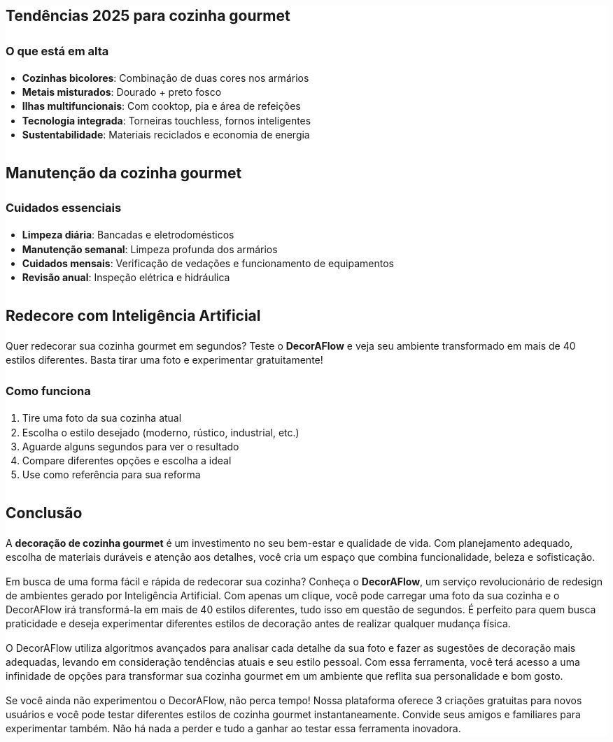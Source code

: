 ## Tendências 2025 para cozinha gourmet

### O que está em alta

- **Cozinhas bicolores**: Combinação de duas cores nos armários
- **Metais misturados**: Dourado + preto fosco
- **Ilhas multifuncionais**: Com cooktop, pia e área de refeições
- **Tecnologia integrada**: Torneiras touchless, fornos inteligentes
- **Sustentabilidade**: Materiais reciclados e economia de energia

## Manutenção da cozinha gourmet

### Cuidados essenciais

- **Limpeza diária**: Bancadas e eletrodomésticos
- **Manutenção semanal**: Limpeza profunda dos armários
- **Cuidados mensais**: Verificação de vedações e funcionamento de equipamentos
- **Revisão anual**: Inspeção elétrica e hidráulica

## Redecore com Inteligência Artificial

Quer redecorar sua cozinha gourmet em segundos? Teste o **DecorAFlow** e veja seu ambiente transformado em mais de 40 estilos diferentes. Basta tirar uma foto e experimentar gratuitamente!

### Como funciona

1. Tire uma foto da sua cozinha atual
2. Escolha o estilo desejado (moderno, rústico, industrial, etc.)
3. Aguarde alguns segundos para ver o resultado
4. Compare diferentes opções e escolha a ideal
5. Use como referência para sua reforma

## Conclusão

A **decoração de cozinha gourmet** é um investimento no seu bem-estar e qualidade de vida. Com planejamento adequado, escolha de materiais duráveis e atenção aos detalhes, você cria um espaço que combina funcionalidade, beleza e sofisticação.

Em busca de uma forma fácil e rápida de redecorar sua cozinha? Conheça o **DecorAFlow**, um serviço revolucionário de redesign de ambientes gerado por Inteligência Artificial. Com apenas um clique, você pode carregar uma foto da sua cozinha e o DecorAFlow irá transformá-la em mais de 40 estilos diferentes, tudo isso em questão de segundos. É perfeito para quem busca praticidade e deseja experimentar diferentes estilos de decoração antes de realizar qualquer mudança física.

O DecorAFlow utiliza algoritmos avançados para analisar cada detalhe da sua foto e fazer as sugestões de decoração mais adequadas, levando em consideração tendências atuais e seu estilo pessoal. Com essa ferramenta, você terá acesso a uma infinidade de opções para transformar sua cozinha gourmet em um ambiente que reflita sua personalidade e bom gosto.

Se você ainda não experimentou o DecorAFlow, não perca tempo! Nossa plataforma oferece 3 criações gratuitas para novos usuários e você pode testar diferentes estilos de cozinha gourmet instantaneamente. Convide seus amigos e familiares para experimentar também. Não há nada a perder e tudo a ganhar ao testar essa ferramenta inovadora.
